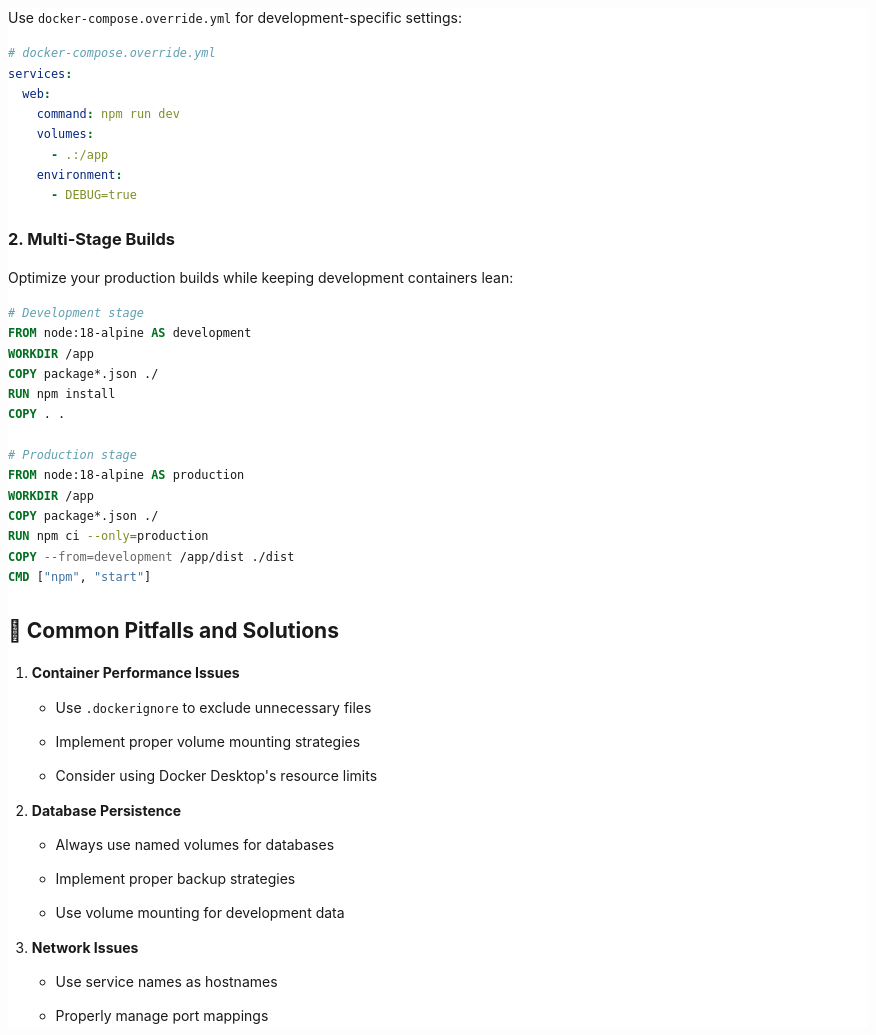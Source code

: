 Use `docker-compose.override.yml` for development-specific settings:

```yaml
# docker-compose.override.yml
services:
  web:
    command: npm run dev
    volumes:
      - .:/app
    environment:
      - DEBUG=true
```

### 2\. Multi-Stage Builds

Optimize your production builds while keeping development containers lean:

```dockerfile
# Development stage
FROM node:18-alpine AS development
WORKDIR /app
COPY package*.json ./
RUN npm install
COPY . .

# Production stage
FROM node:18-alpine AS production
WORKDIR /app
COPY package*.json ./
RUN npm ci --only=production
COPY --from=development /app/dist ./dist
CMD ["npm", "start"]
```

## 🔨 Common Pitfalls and Solutions

1. **Container Performance Issues**
    
    * Use `.dockerignore` to exclude unnecessary files
        
    * Implement proper volume mounting strategies
        
    * Consider using Docker Desktop's resource limits
        
2. **Database Persistence**
    
    * Always use named volumes for databases
        
    * Implement proper backup strategies
        
    * Use volume mounting for development data
        
3. **Network Issues**
    
    * Use service names as hostnames
        
    * Properly manage port mappings
        
